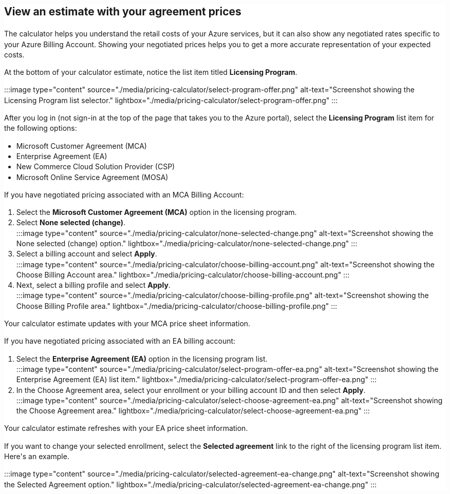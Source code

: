 ## View an estimate with your agreement prices

The calculator helps you understand the retail costs of your Azure services, but it can also show any negotiated rates specific to your Azure Billing Account. Showing your negotiated prices helps you to get a more accurate representation of your expected costs.

At the bottom of your calculator estimate, notice the list item titled **Licensing Program**.

:::image type="content" source="./media/pricing-calculator/select-program-offer.png" alt-text="Screenshot showing the Licensing Program list selector." lightbox="./media/pricing-calculator/select-program-offer.png" :::

After you log in (not sign-in at the top of the page that takes you to the Azure portal), select the **Licensing Program** list item for the following options:

- Microsoft Customer Agreement (MCA)
- Enterprise Agreement (EA)
- New Commerce Cloud Solution Provider (CSP)
- Microsoft Online Service Agreement (MOSA)

If you have negotiated pricing associated with an MCA Billing Account:

1. Select the **Microsoft Customer Agreement (MCA)** option in the licensing program.
2. Select **None selected (change)**.  
    :::image type="content" source="./media/pricing-calculator/none-selected-change.png" alt-text="Screenshot showing the None selected (change) option." lightbox="./media/pricing-calculator/none-selected-change.png" :::
3. Select a billing account and select **Apply**.  
    :::image type="content" source="./media/pricing-calculator/choose-billing-account.png" alt-text="Screenshot showing the Choose Billing Account area." lightbox="./media/pricing-calculator/choose-billing-account.png" :::
4. Next, select a billing profile and select **Apply**.  
    :::image type="content" source="./media/pricing-calculator/choose-billing-profile.png" alt-text="Screenshot showing the Choose Billing Profile area." lightbox="./media/pricing-calculator/choose-billing-profile.png" :::

Your calculator estimate updates with your MCA price sheet information.

If you have negotiated pricing associated with an EA billing account:

1. Select the **Enterprise Agreement (EA)** option in the licensing program list.  
    :::image type="content" source="./media/pricing-calculator/select-program-offer-ea.png" alt-text="Screenshot showing the Enterprise Agreement (EA) list item." lightbox="./media/pricing-calculator/select-program-offer-ea.png" :::
2. In the Choose Agreement area, select your enrollment or your billing account ID and then select **Apply**.  
    :::image type="content" source="./media/pricing-calculator/select-choose-agreement-ea.png" alt-text="Screenshot showing the Choose Agreement area." lightbox="./media/pricing-calculator/select-choose-agreement-ea.png" :::

Your calculator estimate refreshes with your EA price sheet information.

If you want to change your selected enrollment, select the **Selected agreement** link to the right of the licensing program list item. Here's an example.

:::image type="content" source="./media/pricing-calculator/selected-agreement-ea-change.png" alt-text="Screenshot showing the Selected Agreement option." lightbox="./media/pricing-calculator/selected-agreement-ea-change.png" :::
